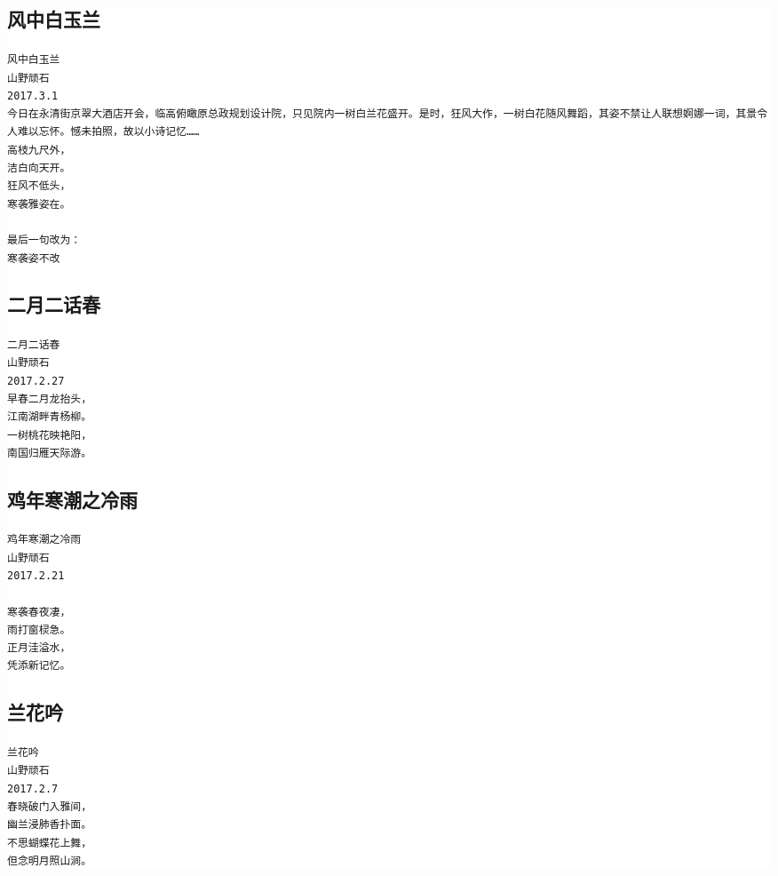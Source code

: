 ## 风中白玉兰

~~~
风中白玉兰
山野顽石
2017.3.1
今日在永清街京翠大酒店开会，临高俯瞰原总政规划设计院，只见院内一树白兰花盛开。是时，狂风大作，一树白花随风舞蹈，其姿不禁让人联想婀娜一词，其景令人难以忘怀。憾未拍照，故以小诗记忆……
高枝九尺外，
洁白向天开。
狂风不低头，
寒袭雅姿在。

最后一句改为：
寒袭姿不改
~~~

## 二月二话春

~~~
二月二话春
山野顽石
2017.2.27
早春二月龙抬头，
江南湖畔青杨柳。
一树桃花映艳阳，
南国归雁天际游。
~~~

## 鸡年寒潮之冷雨

```
鸡年寒潮之冷雨
山野顽石
2017.2.21

寒袭春夜凄，
雨打窗棂急。
正月洼溢水，
凭添新记忆。
```

## 兰花吟

```
兰花吟
山野顽石
2017.2.7
春晓破门入雅间，
幽兰浸肺香扑面。
不思蝴蝶花上舞，
但念明月照山涧。
```
